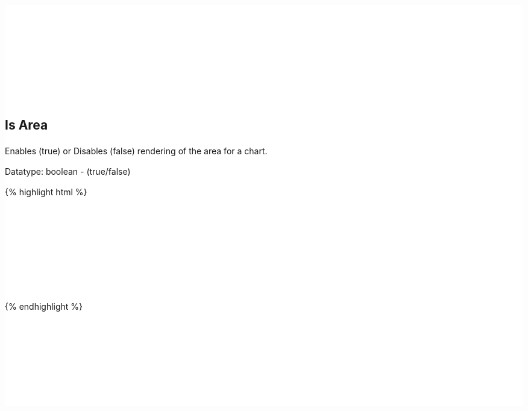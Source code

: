<div ng-controller="ExampleCtrl">
<nvd3-cumulative-line-chart
	data="exampleData"
    id="colorExample"
    width="550"
    height="350"
    showXAxis="true"
    showYAxis="true"
    x="xFunction()"
    y="yFunction()"
    color="colorFunction()">
        <svg></svg>
</nvd3-cumulative-line-chart>
</div>

## Is Area
Enables (true) or Disables (false) rendering of the area for a chart.

Datatype: boolean - (true/false)

{% highlight html %}
<div ng-controller="ExampleCtrl">
<nvd3-cumulative-line-chart
	data="exampleData"
    id="isAreaExample"
    width="550"
    height="350"
    showXAxis="true"
    showYAxis="true"
    x="xFunction()"
    y="yFunction()"
	isArea="true">
        <svg></svg>
</nvd3-cumulative-line-chart>
</div>
{% endhighlight %}

<div ng-controller="ExampleCtrl">
<nvd3-cumulative-line-chart
	data="exampleData"
    id="isAreaExample"
    width="550"
    height="350"
    showXAxis="true"
    showYAxis="true"
    x="xFunction()"
    y="yFunction()"
	isArea="true">
        <svg></svg>
</nvd3-cumulative-line-chart>
</div>
        